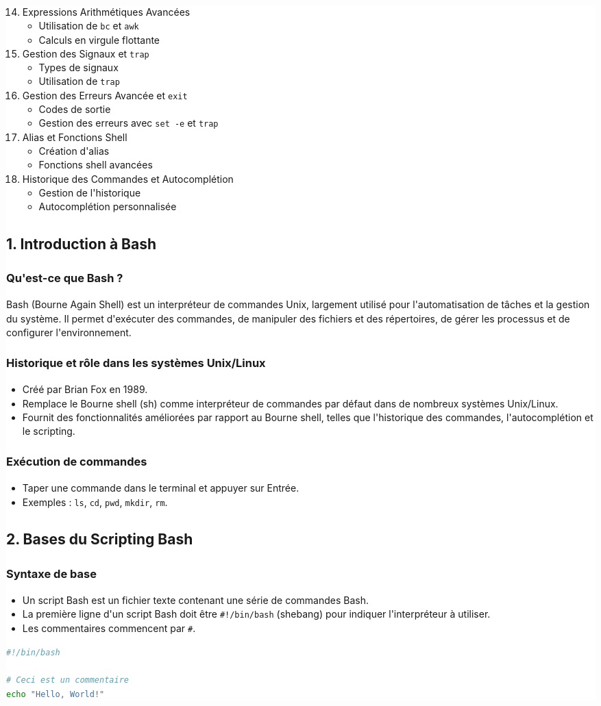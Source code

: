 14. Expressions Arithmétiques Avancées
    *   Utilisation de `bc` et `awk`
    *   Calculs en virgule flottante
15. Gestion des Signaux et `trap`
    *   Types de signaux
    *   Utilisation de `trap`
16. Gestion des Erreurs Avancée et `exit`
    *   Codes de sortie
    *   Gestion des erreurs avec `set -e` et `trap`
17. Alias et Fonctions Shell
    *   Création d'alias
    *   Fonctions shell avancées
18. Historique des Commandes et Autocomplétion
    *   Gestion de l'historique
    *   Autocomplétion personnalisée
## 1. Introduction à Bash

### Qu'est-ce que Bash ?

Bash (Bourne Again Shell) est un interpréteur de commandes Unix, largement utilisé pour l'automatisation de tâches et la gestion du système. Il permet d'exécuter des commandes, de manipuler des fichiers et des répertoires, de gérer les processus et de configurer l'environnement.

### Historique et rôle dans les systèmes Unix/Linux

*   Créé par Brian Fox en 1989.
*   Remplace le Bourne shell (sh) comme interpréteur de commandes par défaut dans de nombreux systèmes Unix/Linux.
*   Fournit des fonctionnalités améliorées par rapport au Bourne shell, telles que l'historique des commandes, l'autocomplétion et le scripting.

### Exécution de commandes

*   Taper une commande dans le terminal et appuyer sur Entrée.
*   Exemples : `ls`, `cd`, `pwd`, `mkdir`, `rm`.

## 2. Bases du Scripting Bash

### Syntaxe de base

*   Un script Bash est un fichier texte contenant une série de commandes Bash.
*   La première ligne d'un script Bash doit être `#!/bin/bash` (shebang) pour indiquer l'interpréteur à utiliser.
*   Les commentaires commencent par `#`.

```bash
#!/bin/bash

# Ceci est un commentaire
echo "Hello, World!"
```
